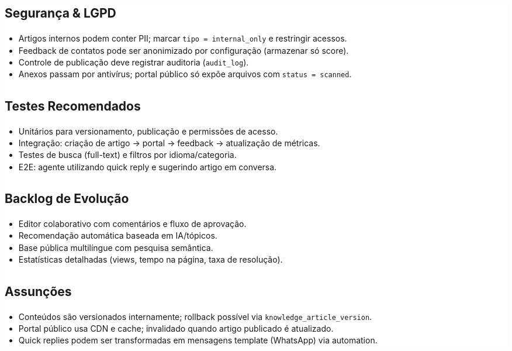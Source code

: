 ## Segurança & LGPD
- Artigos internos podem conter PII; marcar `tipo = internal_only` e restringir acessos.
- Feedback de contatos pode ser anonimizado por configuração (armazenar só score).
- Controle de publicação deve registrar auditoria (`audit_log`).
- Anexos passam por antivírus; portal público só expõe arquivos com `status = scanned`.

## Testes Recomendados
- Unitários para versionamento, publicação e permissões de acesso.
- Integração: criação de artigo → portal → feedback → atualização de métricas.
- Testes de busca (full-text) e filtros por idioma/categoria.
- E2E: agente utilizando quick reply e sugerindo artigo em conversa.

## Backlog de Evolução
- Editor colaborativo com comentários e fluxo de aprovação.
- Recomendação automática baseada em IA/tópicos.
- Base pública multilíngue com pesquisa semântica.
- Estatísticas detalhadas (views, tempo na página, taxa de resolução).

## Assunções
- Conteúdos são versionados internamente; rollback possível via `knowledge_article_version`.
- Portal público usa CDN e cache; invalidado quando artigo publicado é atualizado.
- Quick replies podem ser transformadas em mensagens template (WhatsApp) via automation.
